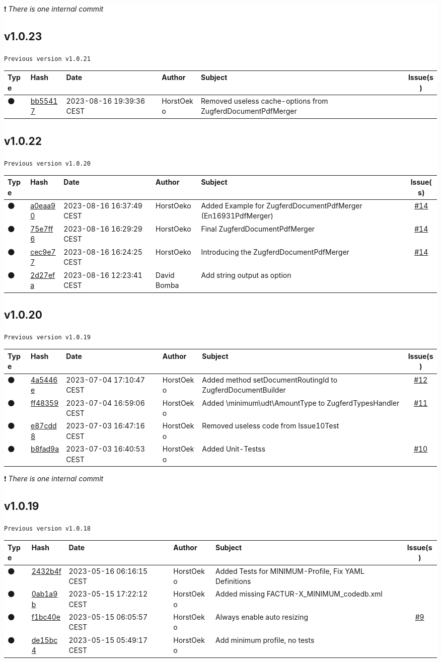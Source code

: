 :exclamation: _There is one internal commit_

## v1.0.23

``Previous version v1.0.21``

| Type | Hash    | Date    | Author  | Subject  | Issue(s)
| :--- | :------ | :------ | :------ | :------- | :-----------: 
| :new_moon:  | [bb55417](https://github.com/horstoeko/zugferd/commit/bb55417) | 2023-08-16 19:39:36 CEST | HorstOeko | Removed useless cache-options from ZugferdDocumentPdfMerger | 

## v1.0.22

``Previous version v1.0.20``

| Type | Hash    | Date    | Author  | Subject  | Issue(s)
| :--- | :------ | :------ | :------ | :------- | :-----------: 
| :new_moon:  | [a0eaa90](https://github.com/horstoeko/zugferd/commit/a0eaa90) | 2023-08-16 16:37:49 CEST | HorstOeko | Added Example for ZugferdDocumentPdfMerger (En16931PdfMerger) | [#14](https://github.com/horstoeko/zugferd/issues/14)
| :new_moon:  | [75e7ff6](https://github.com/horstoeko/zugferd/commit/75e7ff6) | 2023-08-16 16:29:29 CEST | HorstOeko | Final ZugferdDocumentPdfMerger | [#14](https://github.com/horstoeko/zugferd/issues/14)
| :new_moon:  | [cec9e77](https://github.com/horstoeko/zugferd/commit/cec9e77) | 2023-08-16 16:24:25 CEST | HorstOeko | Introducing the ZugferdDocumentPdfMerger | [#14](https://github.com/horstoeko/zugferd/issues/14)
| :new_moon:  | [2d27efa](https://github.com/horstoeko/zugferd/commit/2d27efa) | 2023-08-16 12:23:41 CEST | David Bomba | Add string output as option | 

## v1.0.20

``Previous version v1.0.19``

| Type | Hash    | Date    | Author  | Subject  | Issue(s)
| :--- | :------ | :------ | :------ | :------- | :-----------: 
| :new_moon:  | [4a5446e](https://github.com/horstoeko/zugferd/commit/4a5446e) | 2023-07-04 17:10:47 CEST | HorstOeko | Added method setDocumentRoutingId to ZugferdDocumentBuilder | [#12](https://github.com/horstoeko/zugferd/issues/12)
| :new_moon:  | [ff48359](https://github.com/horstoeko/zugferd/commit/ff48359) | 2023-07-04 16:59:06 CEST | HorstOeko | Added \minimum\udt\AmountType to ZugferdTypesHandler | [#11](https://github.com/horstoeko/zugferd/issues/11)
| :new_moon:  | [e87cdd8](https://github.com/horstoeko/zugferd/commit/e87cdd8) | 2023-07-03 16:47:16 CEST | HorstOeko | Removed useless code from Issue10Test | 
| :new_moon:  | [b8fad9a](https://github.com/horstoeko/zugferd/commit/b8fad9a) | 2023-07-03 16:40:53 CEST | HorstOeko | Added Unit-Testss | [#10](https://github.com/horstoeko/zugferd/issues/10)

:exclamation: _There is one internal commit_

## v1.0.19

``Previous version v1.0.18``

| Type | Hash    | Date    | Author  | Subject  | Issue(s)
| :--- | :------ | :------ | :------ | :------- | :-----------: 
| :new_moon:  | [2432b4f](https://github.com/horstoeko/zugferd/commit/2432b4f) | 2023-05-16 06:16:15 CEST | HorstOeko | Added Tests for MINIMUM-Profile, Fix YAML Definitions | 
| :new_moon:  | [0ab1a9b](https://github.com/horstoeko/zugferd/commit/0ab1a9b) | 2023-05-15 17:22:12 CEST | HorstOeko | Added missing FACTUR-X_MINIMUM_codedb.xml | 
| :new_moon:  | [f1bc40e](https://github.com/horstoeko/zugferd/commit/f1bc40e) | 2023-05-15 06:05:57 CEST | HorstOeko | Always enable auto resizing | [#9](https://github.com/horstoeko/zugferd/issues/9)
| :new_moon:  | [de15bc4](https://github.com/horstoeko/zugferd/commit/de15bc4) | 2023-05-15 05:49:17 CEST | HorstOeko | Add minimum profile, no tests | 
